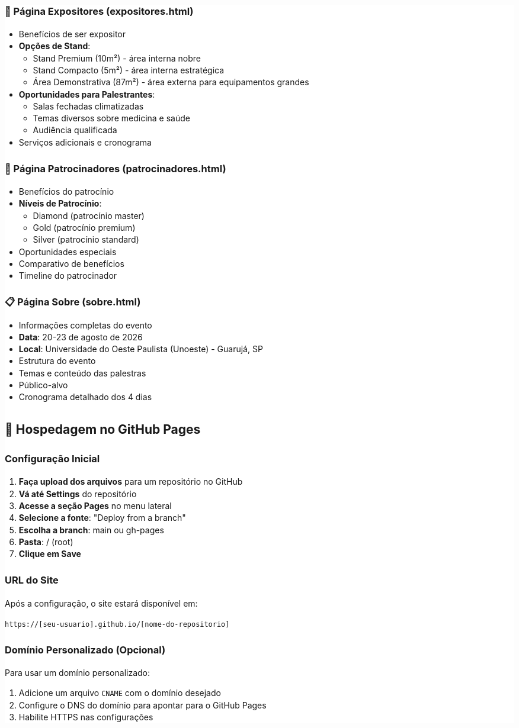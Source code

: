 ### 🏢 Página Expositores (expositores.html)
- Benefícios de ser expositor
- **Opções de Stand**:
  - Stand Premium (10m²) - área interna nobre
  - Stand Compacto (5m²) - área interna estratégica  
  - Área Demonstrativa (87m²) - área externa para equipamentos grandes
- **Oportunidades para Palestrantes**:
  - Salas fechadas climatizadas
  - Temas diversos sobre medicina e saúde
  - Audiência qualificada
- Serviços adicionais e cronograma

### 🤝 Página Patrocinadores (patrocinadores.html)
- Benefícios do patrocínio
- **Níveis de Patrocínio**:
  - Diamond (patrocínio master)
  - Gold (patrocínio premium)  
  - Silver (patrocínio standard)
- Oportunidades especiais
- Comparativo de benefícios
- Timeline do patrocinador

### 📋 Página Sobre (sobre.html)
- Informações completas do evento
- **Data**: 20-23 de agosto de 2026
- **Local**: Universidade do Oeste Paulista (Unoeste) - Guarujá, SP
- Estrutura do evento
- Temas e conteúdo das palestras
- Público-alvo
- Cronograma detalhado dos 4 dias

## 🔧 Hospedagem no GitHub Pages

### Configuração Inicial

1. **Faça upload dos arquivos** para um repositório no GitHub
2. **Vá até Settings** do repositório
3. **Acesse a seção Pages** no menu lateral
4. **Selecione a fonte**: "Deploy from a branch"
5. **Escolha a branch**: main ou gh-pages
6. **Pasta**: / (root)
7. **Clique em Save**

### URL do Site
Após a configuração, o site estará disponível em:
```
https://[seu-usuario].github.io/[nome-do-repositorio]
```

### Domínio Personalizado (Opcional)
Para usar um domínio personalizado:
1. Adicione um arquivo `CNAME` com o domínio desejado
2. Configure o DNS do domínio para apontar para o GitHub Pages
3. Habilite HTTPS nas configurações

